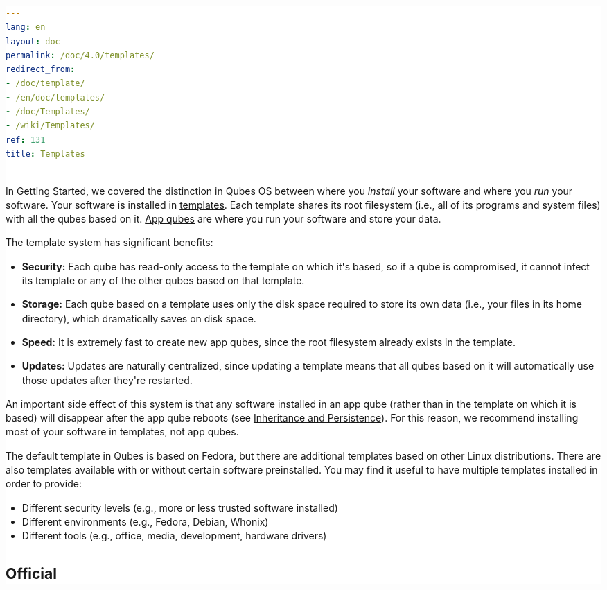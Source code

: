```yaml
---
lang: en
layout: doc
permalink: /doc/4.0/templates/
redirect_from:
- /doc/template/
- /en/doc/templates/
- /doc/Templates/
- /wiki/Templates/
ref: 131
title: Templates
---
```


In [Getting Started](/doc/getting-started/), we covered the distinction
in Qubes OS between where you *install* your software and where you *run* your
software. Your software is installed in [templates](/doc/glossary/#template).
Each template shares its root filesystem (i.e., all of its programs and system
files) with all the qubes based on it. [App qubes](/doc/glossary/#app-qube) are
where you run your software and store your data.

The template system has significant benefits:

* **Security:** Each qube has read-only access to the template on which it's
  based, so if a qube is compromised, it cannot infect its template or any of
  the other qubes based on that template.

* **Storage:** Each qube based on a template uses only the disk space required
  to store its own data (i.e., your files in its home directory), which
  dramatically saves on disk space.

* **Speed:** It is extremely fast to create new app qubes, since the root
  filesystem already exists in the template.

* **Updates:** Updates are naturally centralized, since updating a template
  means that all qubes based on it will automatically use those updates after
  they're restarted.

An important side effect of this system is that any software installed in an
app qube (rather than in the template on which it is based) will disappear
after the app qube reboots (see [Inheritance and
Persistence](#inheritance-and-persistence)). For this reason, we recommend
installing most of your software in templates, not app qubes.

The default template in Qubes is based on Fedora, but there are additional
templates based on other Linux distributions. There are also templates
available with or without certain software preinstalled. You may find it useful
to have multiple templates installed in order to provide:

* Different security levels (e.g., more or less trusted software installed)
* Different environments (e.g., Fedora, Debian, Whonix)
* Different tools (e.g., office, media, development, hardware drivers)

## Official
